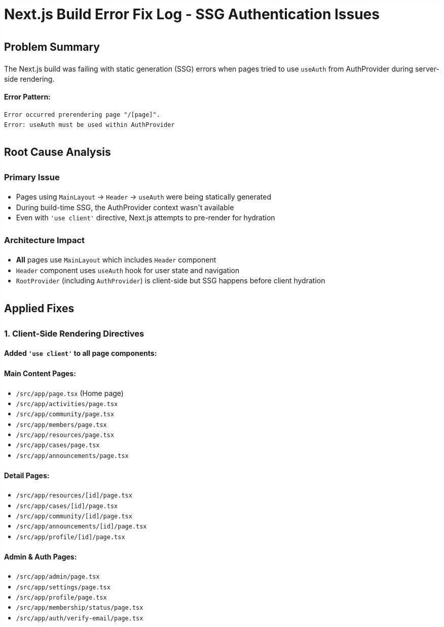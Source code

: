 # Next.js Build Error Fix Log - SSG Authentication Issues

## Problem Summary
The Next.js build was failing with static generation (SSG) errors when pages tried to use `useAuth` from AuthProvider during server-side rendering.

**Error Pattern:**
```
Error occurred prerendering page "/[page]".
Error: useAuth must be used within AuthProvider
```

## Root Cause Analysis

### Primary Issue
- Pages using `MainLayout` → `Header` → `useAuth` were being statically generated
- During build-time SSG, the AuthProvider context wasn't available
- Even with `'use client'` directive, Next.js attempts to pre-render for hydration

### Architecture Impact
- **All** pages use `MainLayout` which includes `Header` component
- `Header` component uses `useAuth` hook for user state and navigation
- `RootProvider` (including `AuthProvider`) is client-side but SSG happens before client hydration

## Applied Fixes

### 1. Client-Side Rendering Directives
**Added `'use client'` to all page components:**

#### Main Content Pages:
- `/src/app/page.tsx` (Home page)
- `/src/app/activities/page.tsx`
- `/src/app/community/page.tsx`
- `/src/app/members/page.tsx`
- `/src/app/resources/page.tsx`
- `/src/app/cases/page.tsx`
- `/src/app/announcements/page.tsx`

#### Detail Pages:
- `/src/app/resources/[id]/page.tsx`
- `/src/app/cases/[id]/page.tsx`
- `/src/app/community/[id]/page.tsx`
- `/src/app/announcements/[id]/page.tsx`
- `/src/app/profile/[id]/page.tsx`

#### Admin & Auth Pages:
- `/src/app/admin/page.tsx`
- `/src/app/settings/page.tsx`
- `/src/app/profile/page.tsx`
- `/src/app/membership/status/page.tsx`
- `/src/app/auth/verify-email/page.tsx`
